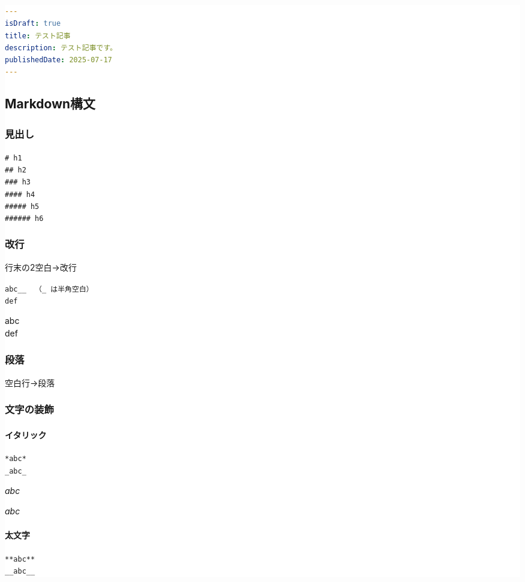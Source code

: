 ```yaml
---
isDraft: true
title: テスト記事
description: テスト記事です。
publishedDate: 2025-07-17
---
```


## Markdown構文

### 見出し

```
# h1
## h2
### h3
#### h4
##### h5
###### h6
```

### 改行

行末の2空白->改行

~~~
abc__  （_ は半角空白）
def
~~~

abc  
def

### 段落

空白行->段落

### 文字の装飾

#### イタリック

~~~
*abc*
_abc_
~~~

*abc*

_abc_

#### 太文字

~~~
**abc**
__abc__
~~~

